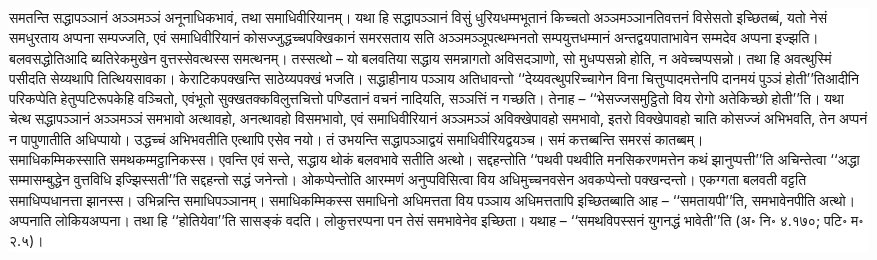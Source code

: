 समतन्ति सद्धापञ्ञानं अञ्ञमञ्ञं अनूनाधिकभावं, तथा समाधिवीरियानम्। यथा हि सद्धापञ्ञानं विसुं धुरियधम्मभूतानं किच्चतो अञ्ञमञ्ञानतिवत्तनं विसेसतो इच्छितब्बं, यतो नेसं समधुरताय अप्पना सम्पज्जति, एवं समाधिवीरियानं कोसज्जुद्धच्चपक्खिकानं समरसताय सति अञ्ञमञ्ञूपत्थम्भनतो सम्पयुत्तधम्मानं अन्तद्वयपाताभावेन सम्मदेव अप्पना इज्झति। बलवसद्धोतिआदि ब्यतिरेकमुखेन वुत्तस्सेवत्थस्स समत्थनम्। तस्सत्थो – यो बलवतिया सद्धाय समन्नागतो अविसदञाणो, सो मुधप्पसन्नो होति, न अवेच्चप्पसन्नो। तथा हि अवत्थुस्मिं पसीदति सेय्यथापि तित्थियसावका। केराटिकपक्खन्ति साठेय्यपक्खं भजति। सद्धाहीनाय पञ्ञाय अतिधावन्तो ‘‘देय्यवत्थुपरिच्चागेन विना चित्तुप्पादमत्तेनपि दानमयं पुञ्ञं होती’’तिआदीनि परिकप्पेति हेतुप्पटिरूपकेहि वञ्चितो, एवंभूतो सुक्खतक्कविलुत्तचित्तो पण्डितानं वचनं नादियति, सञ्ञत्तिं न गच्छति। तेनाह – ‘‘भेसज्जसमुट्ठितो विय रोगो अतेकिच्छो होती’’ति। यथा चेत्थ सद्धापञ्ञानं अञ्ञमञ्ञं समभावो अत्थावहो, अनत्थावहो विसमभावो, एवं समाधिवीरियानं अञ्ञमञ्ञं अविक्खेपावहो समभावो, इतरो विक्खेपावहो चाति कोसज्जं अभिभवति, तेन अप्पनं न पापुणातीति अधिप्पायो। उद्धच्चं अभिभवतीति एत्थापि एसेव नयो। तं उभयन्ति सद्धापञ्ञाद्वयं समाधिवीरियद्वयञ्च। समं कत्तब्बन्ति समरसं कातब्बम्।  
समाधिकम्मिकस्साति समथकम्मट्ठानिकस्स। एवन्ति एवं सन्ते, सद्धाय थोकं बलवभावे सतीति अत्थो। सद्दहन्तोति ‘‘पथवी पथवीति मनसिकरणमत्तेन कथं झानुप्पत्ती’’ति अचिन्तेत्वा ‘‘अद्धा सम्मासम्बुद्धेन वुत्तविधि इज्झिस्सती’’ति सद्दहन्तो सद्धं जनेन्तो। ओकप्पेन्तोति आरम्मणं अनुप्पविसित्वा विय अधिमुच्चनवसेन अवकप्पेन्तो पक्खन्दन्तो। एकग्गता बलवती वट्टति समाधिप्पधानत्ता झानस्स। उभिन्नन्ति समाधिपञ्ञानम्। समाधिकम्मिकस्स समाधिनो अधिमत्तता विय पञ्ञाय अधिमत्ततापि इच्छितब्बाति आह – ‘‘समतायपी’’ति, समभावेनपीति अत्थो। अप्पनाति लोकियअप्पना। तथा हि ‘‘होतियेवा’’ति सासङ्कं वदति। लोकुत्तरप्पना पन तेसं समभावेनेव इच्छिता। यथाह – ‘‘समथविपस्सनं युगनद्धं भावेती’’ति (अ॰ नि॰ ४.१७०; पटि॰ म॰ २.५)।  
